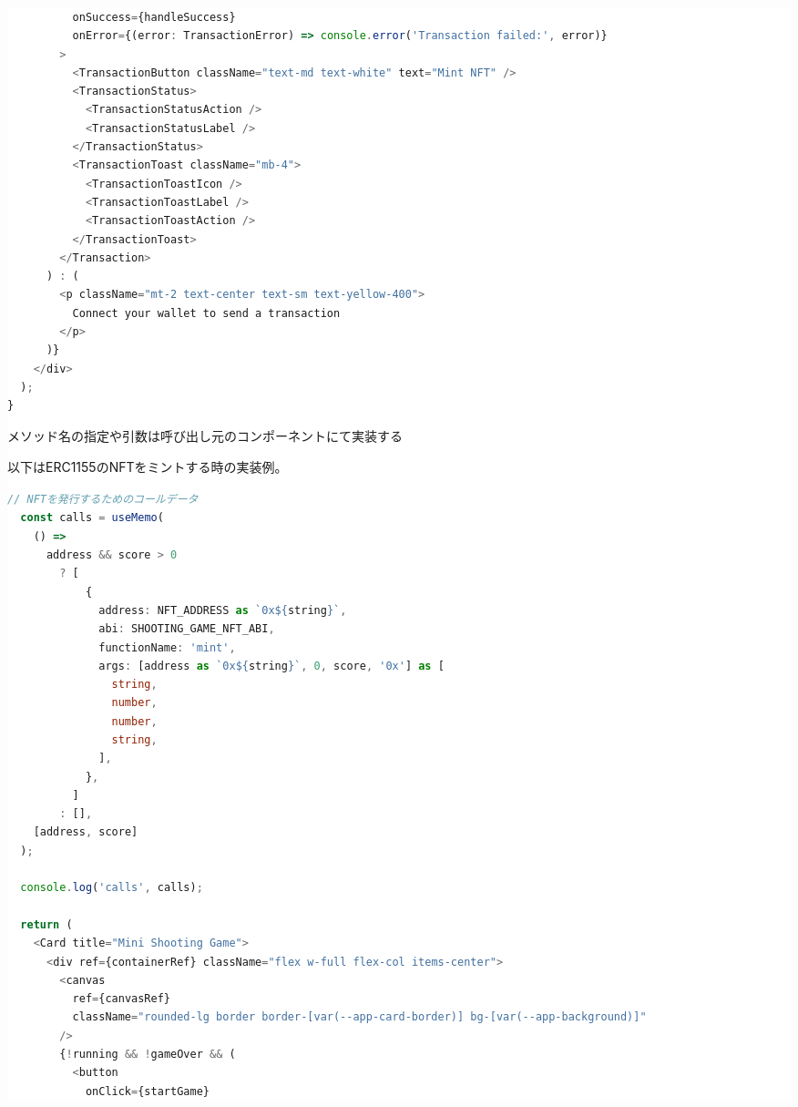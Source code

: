  ```ts
            onSuccess={handleSuccess}
            onError={(error: TransactionError) => console.error('Transaction failed:', error)}
          >
            <TransactionButton className="text-md text-white" text="Mint NFT" />
            <TransactionStatus>
              <TransactionStatusAction />
              <TransactionStatusLabel />
            </TransactionStatus>
            <TransactionToast className="mb-4">
              <TransactionToastIcon />
              <TransactionToastLabel />
              <TransactionToastAction />
            </TransactionToast>
          </Transaction>
        ) : (
          <p className="mt-2 text-center text-sm text-yellow-400">
            Connect your wallet to send a transaction
          </p>
        )}
      </div>
    );
  }
  ```

  メソッド名の指定や引数は呼び出し元のコンポーネントにて実装する

  以下はERC1155のNFTをミントする時の実装例。

  ```ts
  // NFTを発行するためのコールデータ
    const calls = useMemo(
      () =>
        address && score > 0
          ? [
              {
                address: NFT_ADDRESS as `0x${string}`,
                abi: SHOOTING_GAME_NFT_ABI,
                functionName: 'mint',
                args: [address as `0x${string}`, 0, score, '0x'] as [
                  string,
                  number,
                  number,
                  string,
                ],
              },
            ]
          : [],
      [address, score]
    );

    console.log('calls', calls);

    return (
      <Card title="Mini Shooting Game">
        <div ref={containerRef} className="flex w-full flex-col items-center">
          <canvas
            ref={canvasRef}
            className="rounded-lg border border-[var(--app-card-border)] bg-[var(--app-background)]"
          />
          {!running && !gameOver && (
            <button
              onClick={startGame}
  ```